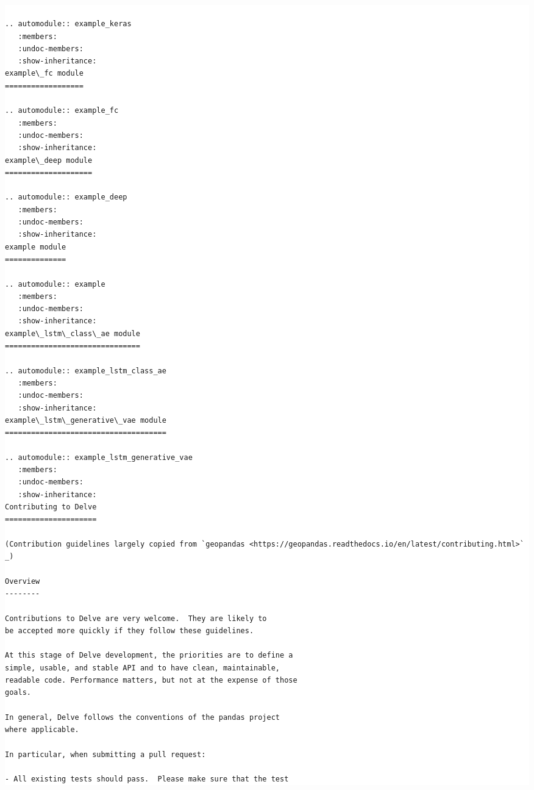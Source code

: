 ~~~~~~~~~~~~~~~~~~~~~~~~~~~~~~~~~~~~~~~~~~~~~~~~~~~

.. automodule:: example_keras
   :members:
   :undoc-members:
   :show-inheritance:
example\_fc module
==================

.. automodule:: example_fc
   :members:
   :undoc-members:
   :show-inheritance:
example\_deep module
====================

.. automodule:: example_deep
   :members:
   :undoc-members:
   :show-inheritance:
example module
==============

.. automodule:: example
   :members:
   :undoc-members:
   :show-inheritance:
example\_lstm\_class\_ae module
===============================

.. automodule:: example_lstm_class_ae
   :members:
   :undoc-members:
   :show-inheritance:
example\_lstm\_generative\_vae module
=====================================

.. automodule:: example_lstm_generative_vae
   :members:
   :undoc-members:
   :show-inheritance:
Contributing to Delve
=====================

(Contribution guidelines largely copied from `geopandas <https://geopandas.readthedocs.io/en/latest/contributing.html>`_)

Overview
--------

Contributions to Delve are very welcome.  They are likely to
be accepted more quickly if they follow these guidelines.

At this stage of Delve development, the priorities are to define a
simple, usable, and stable API and to have clean, maintainable,
readable code. Performance matters, but not at the expense of those
goals.

In general, Delve follows the conventions of the pandas project
where applicable.

In particular, when submitting a pull request:

- All existing tests should pass.  Please make sure that the test
~~~~~~~~~~~~~~~~~~~~~~~~~~~~~~~~~~~~~~~~~~~~~~~~~~~